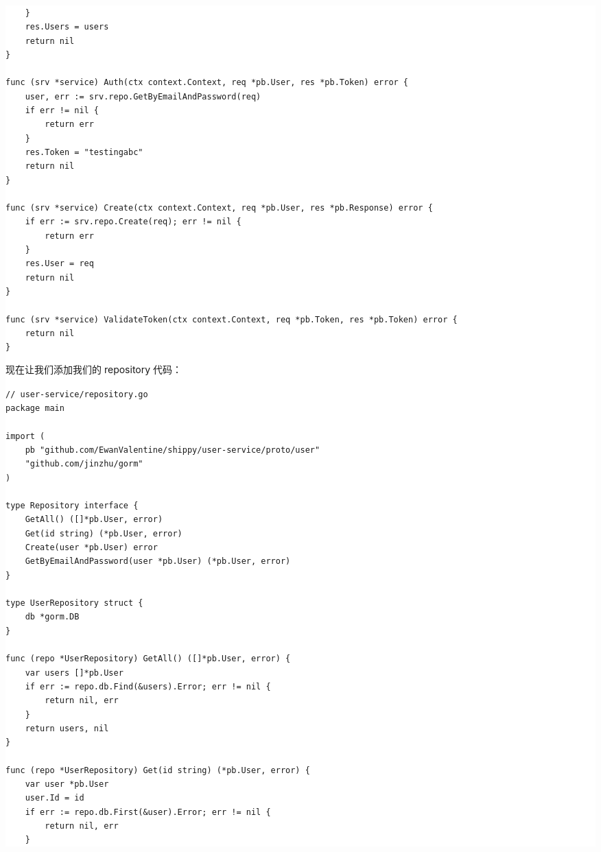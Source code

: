 ```
	}
	res.Users = users
	return nil
}

func (srv *service) Auth(ctx context.Context, req *pb.User, res *pb.Token) error {
	user, err := srv.repo.GetByEmailAndPassword(req)
	if err != nil {
		return err
	}
	res.Token = "testingabc"
	return nil
}

func (srv *service) Create(ctx context.Context, req *pb.User, res *pb.Response) error {
	if err := srv.repo.Create(req); err != nil {
		return err
	}
	res.User = req
	return nil
}

func (srv *service) ValidateToken(ctx context.Context, req *pb.Token, res *pb.Token) error {
	return nil
}

```

现在让我们添加我们的 repository 代码：

```
// user-service/repository.go
package main

import (
	pb "github.com/EwanValentine/shippy/user-service/proto/user"
	"github.com/jinzhu/gorm"
)

type Repository interface {
	GetAll() ([]*pb.User, error)
	Get(id string) (*pb.User, error)
	Create(user *pb.User) error
	GetByEmailAndPassword(user *pb.User) (*pb.User, error)
}

type UserRepository struct {
	db *gorm.DB
}

func (repo *UserRepository) GetAll() ([]*pb.User, error) {
	var users []*pb.User
	if err := repo.db.Find(&users).Error; err != nil {
		return nil, err
	}
	return users, nil
}

func (repo *UserRepository) Get(id string) (*pb.User, error) {
	var user *pb.User
	user.Id = id
	if err := repo.db.First(&user).Error; err != nil {
		return nil, err
	}
```